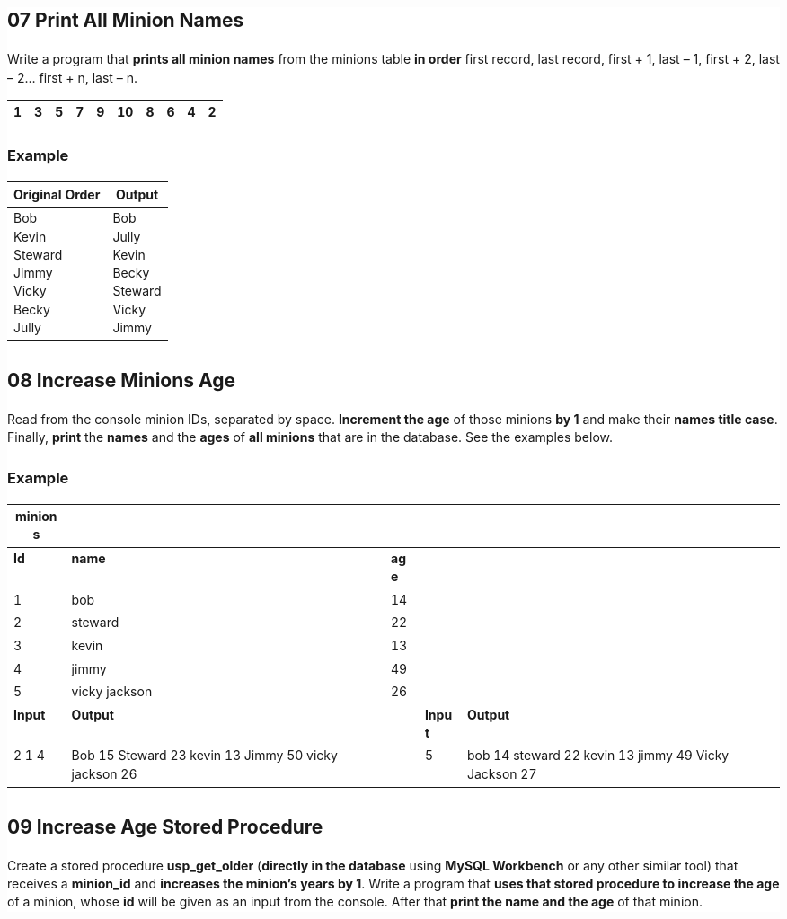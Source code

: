 07 Print All Minion Names
-------------------------

Write a program that **prints all minion names** from the minions table **in
order** first record, last record, first + 1, last – 1, first + 2, last – 2…
first + n, last – n.

| 1 | 3 | 5 | 7 | 9 | 10 | 8 | 6 | 4 | 2 |
|---|---|---|---|---|----|---|---|---|---|


### Example

| **Original Order**                                                            | **Output**                                                                    |
|-------------------------------------------------------------------------------|-------------------------------------------------------------------------------|
| Bob <br/> Kevin <br/> Steward <br/> Jimmy <br/> Vicky <br/> Becky <br/> Jully | Bob <br/> Jully <br/> Kevin <br/> Becky <br/> Steward <br/> Vicky <br/> Jimmy |

08 Increase Minions Age
-----------------------

Read from the console minion IDs, separated by space. **Increment the age** of
those minions **by 1** and make their **names title case**. Finally, **print**
the **names** and the **ages** of **all minions** that are in the database. See
the examples below.

### Example

| **minions** |                                                      |         |           |                                                      |
|-------------|------------------------------------------------------|---------|-----------|------------------------------------------------------|
| **Id**      | **name**                                             | **age** |           |                                                      |
| 1           | bob                                                  | 14      |           |                                                      |
| 2           | steward                                              | 22      |           |                                                      |
| 3           | kevin                                                | 13      |           |                                                      |
| 4           | jimmy                                                | 49      |           |                                                      |
| 5           | vicky jackson                                        | 26      |           |                                                      |
| **Input**   | **Output**                                           |         | **Input** | **Output**                                           |
| 2 1 4       | Bob 15 Steward 23 kevin 13 Jimmy 50 vicky jackson 26 |         | 5         | bob 14 steward 22 kevin 13 jimmy 49 Vicky Jackson 27 |

09 Increase Age Stored Procedure
--------------------------------

Create a stored procedure **usp_get_older** (**directly in the database** using
**MySQL Workbench** or any other similar tool) that receives a **minion_id** and
**increases the minion’s years by 1**. Write a program that **uses that stored
procedure to increase the age** of a minion, whose **id** will be given as an
input from the console. After that **print the name and the age** of that
minion.
